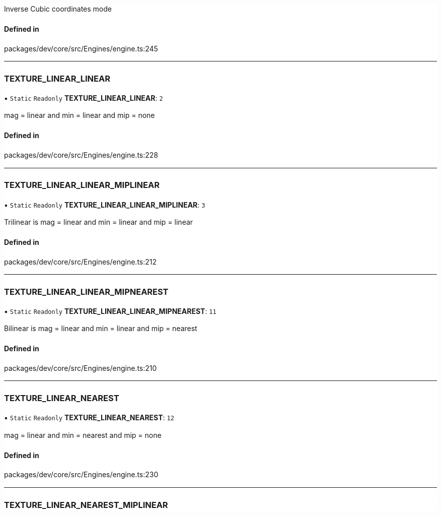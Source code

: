 Inverse Cubic coordinates mode

#### Defined in

packages/dev/core/src/Engines/engine.ts:245

___

### TEXTURE\_LINEAR\_LINEAR

▪ `Static` `Readonly` **TEXTURE\_LINEAR\_LINEAR**: ``2``

mag = linear and min = linear and mip = none

#### Defined in

packages/dev/core/src/Engines/engine.ts:228

___

### TEXTURE\_LINEAR\_LINEAR\_MIPLINEAR

▪ `Static` `Readonly` **TEXTURE\_LINEAR\_LINEAR\_MIPLINEAR**: ``3``

Trilinear is mag = linear and min = linear and mip = linear

#### Defined in

packages/dev/core/src/Engines/engine.ts:212

___

### TEXTURE\_LINEAR\_LINEAR\_MIPNEAREST

▪ `Static` `Readonly` **TEXTURE\_LINEAR\_LINEAR\_MIPNEAREST**: ``11``

Bilinear is mag = linear and min = linear and mip = nearest

#### Defined in

packages/dev/core/src/Engines/engine.ts:210

___

### TEXTURE\_LINEAR\_NEAREST

▪ `Static` `Readonly` **TEXTURE\_LINEAR\_NEAREST**: ``12``

mag = linear and min = nearest and mip = none

#### Defined in

packages/dev/core/src/Engines/engine.ts:230

___

### TEXTURE\_LINEAR\_NEAREST\_MIPLINEAR
